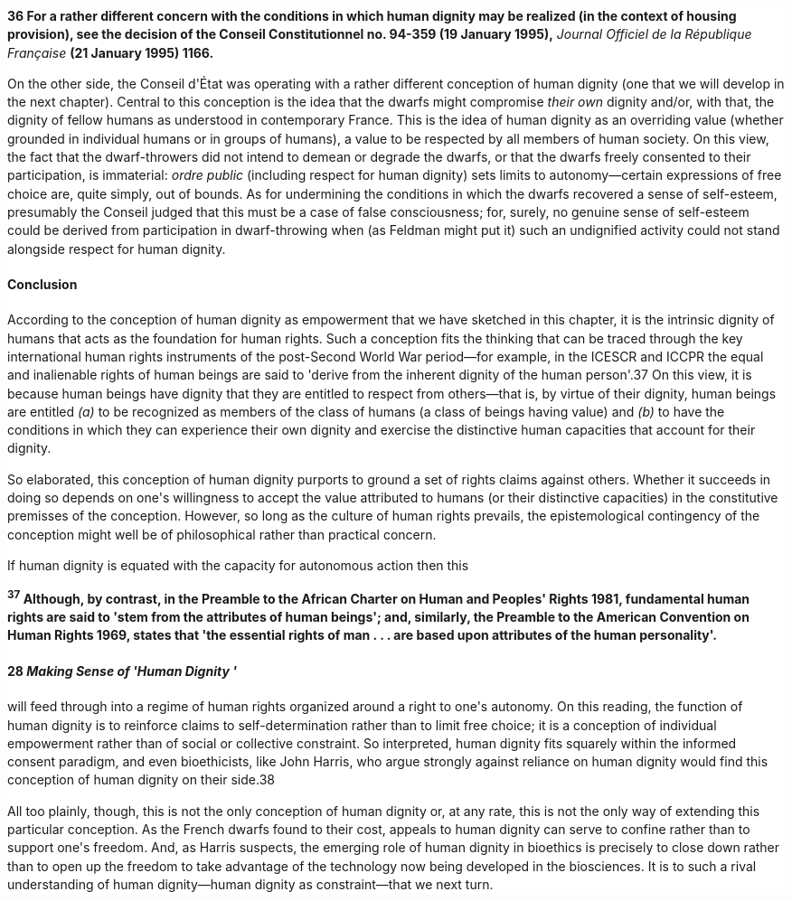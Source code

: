 **36 For a rather different concern with the conditions in which human dignity may be realized (in the context of housing provision), see the decision of the Conseil Constitutionnel no. 94-359 (19 January 1995),** *Journal Officiel de la République Française* **(21 January 1995) 1166.**

On the other side, the Conseil d'État was operating with a rather different conception of human dignity (one that we will develop in the next chapter). Central to this conception is the idea that the dwarfs might compromise *their own* dignity and/or, with that, the dignity of fellow humans as understood in contemporary France. This is the idea of human dignity as an overriding value (whether grounded in individual humans or in groups of humans), a value to be respected by all members of human society. On this view, the fact that the dwarf-throwers did not intend to demean or degrade the dwarfs, or that the dwarfs freely consented to their participation, is immaterial: *ordre public* (including respect for human dignity) sets limits to autonomy—certain expressions of free choice are, quite simply, out of bounds. As for undermining the conditions in which the dwarfs recovered a sense of self-esteem, presumably the Conseil judged that this must be a case of false consciousness; for, surely, no genuine sense of self-esteem could be derived from participation in dwarf-throwing when (as Feldman might put it) such an undignified activity could not stand alongside respect for human dignity.

#### <span id="page-36-0"></span>**Conclusion**

According to the conception of human dignity as empowerment that we have sketched in this chapter, it is the intrinsic dignity of humans that acts as the foundation for human rights. Such a conception fits the thinking that can be traced through the key international human rights instruments of the post-Second World War period—for example, in the ICESCR and ICCPR the equal and inalienable rights of human beings are said to 'derive from the inherent dignity of the human person'.37 On this view, it is because human beings have dignity that they are entitled to respect from others—that is, by virtue of their dignity, human beings are entitled *(a)* to be recognized as members of the class of humans (a class of beings having value) and *(b)* to have the conditions in which they can experience their own dignity and exercise the distinctive human capacities that account for their dignity.

So elaborated, this conception of human dignity purports to ground a set of rights claims against others. Whether it succeeds in doing so depends on one's willingness to accept the value attributed to humans (or their distinctive capacities) in the constitutive premisses of the conception. However, so long as the culture of human rights prevails, the epistemological contingency of the conception might well be of philosophical rather than practical concern.

If human dignity is equated with the capacity for autonomous action then this

**<sup>37</sup> Although, by contrast, in the Preamble to the African Charter on Human and Peoples' Rights 1981, fundamental human rights are said to 'stem from the attributes of human beings'; and, similarly, the Preamble to the American Convention on Human Rights 1969, states that 'the essential rights of man . . . are based upon attributes of the human personality'.**

#### 28 *Making Sense of 'Human Dignity '*

will feed through into a regime of human rights organized around a right to one's autonomy. On this reading, the function of human dignity is to reinforce claims to self-determination rather than to limit free choice; it is a conception of individual empowerment rather than of social or collective constraint. So interpreted, human dignity fits squarely within the informed consent paradigm, and even bioethicists, like John Harris, who argue strongly against reliance on human dignity would find this conception of human dignity on their side.38

All too plainly, though, this is not the only conception of human dignity or, at any rate, this is not the only way of extending this particular conception. As the French dwarfs found to their cost, appeals to human dignity can serve to confine rather than to support one's freedom. And, as Harris suspects, the emerging role of human dignity in bioethics is precisely to close down rather than to open up the freedom to take advantage of the technology now being developed in the biosciences. It is to such a rival understanding of human dignity—human dignity as constraint—that we next turn.
